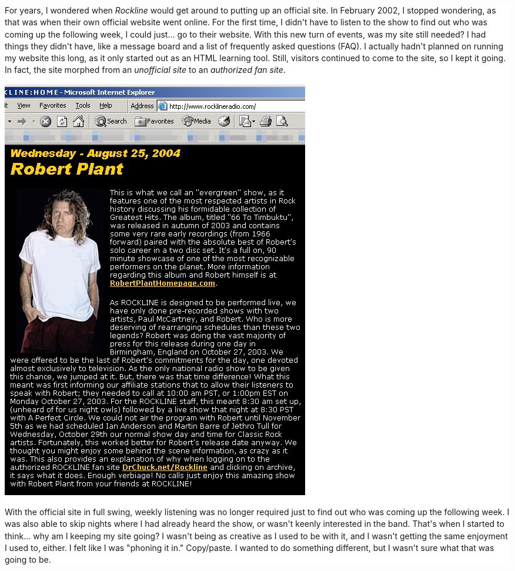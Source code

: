 For years, I wondered when _Rockline_ would get around to putting up an
official site. In February 2002, I stopped wondering, as that was when their
own official website went online. For the first time, I didn't have to listen
to the show to find out who was coming up the following week, I could just...
go to their website. With this new turn of events, was my site still needed?
I had things they didn't have, like a message board and a list of frequently
asked questions (FAQ). I actually hadn't planned on running my website this
long, as it only started out as an HTML learning tool. Still, visitors
continued to come to the site, so I kept it going. In fact, the site morphed
from an _unofficial site_ to an _authorized fan site_.

![This screenshot about the encore presentation of Robert Plant mentions my "authorized ROCKLINE fan site."](images/robert_plant_2003.gif)

With the official site in full swing, weekly listening was no longer required
just to find out who was coming up the following week. I was also able to skip
nights where I had already heard the show, or wasn't keenly interested in the
band. That's when I started to think... why am I keeping my site going?
I wasn't being as creative as I used to be with it, and I wasn't getting the
same enjoyment I used to, either. I felt like I was "phoning it in."
Copy/paste. I wanted to do something different, but I wasn't sure what that
was going to be.
